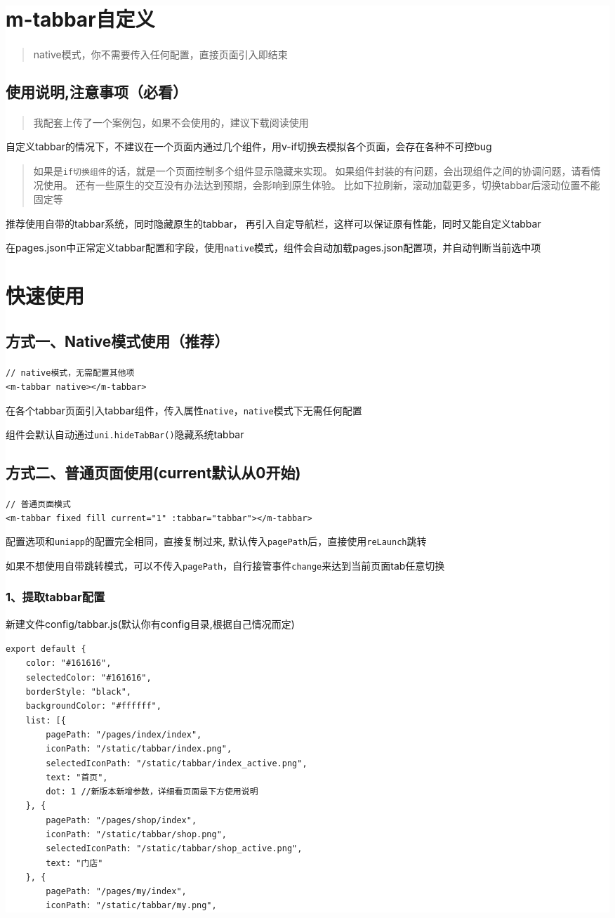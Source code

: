 # m-tabbar自定义


> native模式，你不需要传入任何配置，直接页面引入即结束


## 使用说明,注意事项（必看）

> 我配套上传了一个案例包，如果不会使用的，建议下载阅读使用

自定义tabbar的情况下，不建议在一个页面内通过几个组件，用v-if切换去模拟各个页面，会存在各种不可控bug

> 如果是`if切换组件`的话，就是一个页面控制多个组件显示隐藏来实现。 如果组件封装的有问题，会出现组件之间的协调问题，请看情况使用。 还有一些原生的交互没有办法达到预期，会影响到原生体验。 比如下拉刷新，滚动加载更多，切换tabbar后滚动位置不能固定等

推荐使用自带的tabbar系统，同时隐藏原生的tabbar， 再引入自定导航栏，这样可以保证原有性能，同时又能自定义tabbar

在pages.json中正常定义tabbar配置和字段，使用`native`模式，组件会自动加载pages.json配置项，并自动判断当前选中项


# 快速使用

## 方式一、Native模式使用（推荐）

```
// native模式，无需配置其他项
<m-tabbar native></m-tabbar>
```
在各个tabbar页面引入tabbar组件，传入属性`native`，`native`模式下无需任何配置

组件会默认自动通过`uni.hideTabBar()`隐藏系统tabbar


## 方式二、普通页面使用(current默认从0开始)

```
// 普通页面模式
<m-tabbar fixed fill current="1" :tabbar="tabbar"></m-tabbar>
```

配置选项和`uniapp`的配置完全相同，直接复制过来, 默认传入`pagePath`后，直接使用`reLaunch`跳转

如果不想使用自带跳转模式，可以不传入`pagePath`，自行接管事件`change`来达到当前页面tab任意切换

### 1、提取tabbar配置

新建文件config/tabbar.js(默认你有config目录,根据自己情况而定)
```
export default {
	color: "#161616",
	selectedColor: "#161616",
	borderStyle: "black",
	backgroundColor: "#ffffff",
	list: [{
		pagePath: "/pages/index/index",
		iconPath: "/static/tabbar/index.png",
		selectedIconPath: "/static/tabbar/index_active.png",
		text: "首页",
		dot: 1 //新版本新增参数，详细看页面最下方使用说明
	}, {
		pagePath: "/pages/shop/index",
		iconPath: "/static/tabbar/shop.png",
		selectedIconPath: "/static/tabbar/shop_active.png",
		text: "门店"
	}, {
		pagePath: "/pages/my/index",
		iconPath: "/static/tabbar/my.png",
```